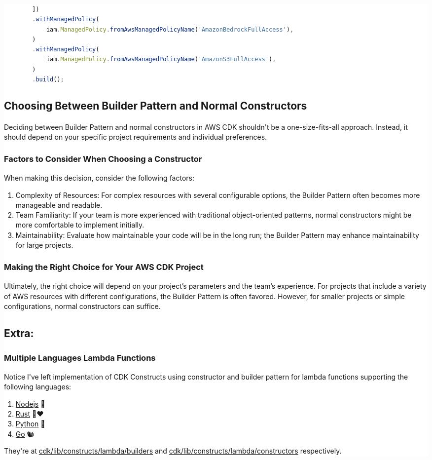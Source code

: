 ```ts
        ])
        .withManagedPolicy(
            iam.ManagedPolicy.fromAwsManagedPolicyName('AmazonBedrockFullAccess'),
        )
        .withManagedPolicy(
            iam.ManagedPolicy.fromAwsManagedPolicyName('AmazonS3FullAccess'),
        )
        .build();
```

## Choosing Between Builder Pattern and Normal Constructors

Deciding between Builder Pattern and normal constructors in AWS CDK shouldn't be a one-size-fits-all approach. Instead, it should depend on your specific project requirements and individual preferences.

### Factors to Consider When Choosing a Constructor
When making this decision, consider the following factors:

1. Complexity of Resources: For complex resources with several configurable options, the Builder Pattern often becomes more manageable and readable.
2. Team Familiarity: If your team is more experienced with traditional object-oriented patterns, normal constructors might be more comfortable to implement initially.
3. Maintainability: Evaluate how maintainable your code will be in the long run; the Builder Pattern may enhance maintainability for large projects.

### Making the Right Choice for Your AWS CDK Project

Ultimately, the right choice will depend on your project’s parameters and the team’s experience. For projects that include a variety of AWS resources with different configurations, the Builder Pattern is often favored. However, for smaller projects or simple configurations, normal constructors can suffice.

## Extra:

### Multiple Languages Lambda Functions

Notice I've left implementation of CDK Constructs using constructor and builder pattern for lambda functions supporting the following languages:

1. [Nodejs](https://nodejs.org) 🐢
2. [Rust](https://www.rust-lang.org) 🦀❤️
3. [Python](https://www.python.org) 🐍
4. [Go](https://go.dev) 🐿️

They're at [cdk/lib/constructs/lambda/builders](./cdk/lib/constructs/lambda/builders) and [cdk/lib/constructs/lambda/constructors](./cdk/lib/constructs/lambda/constructors) respectively.
